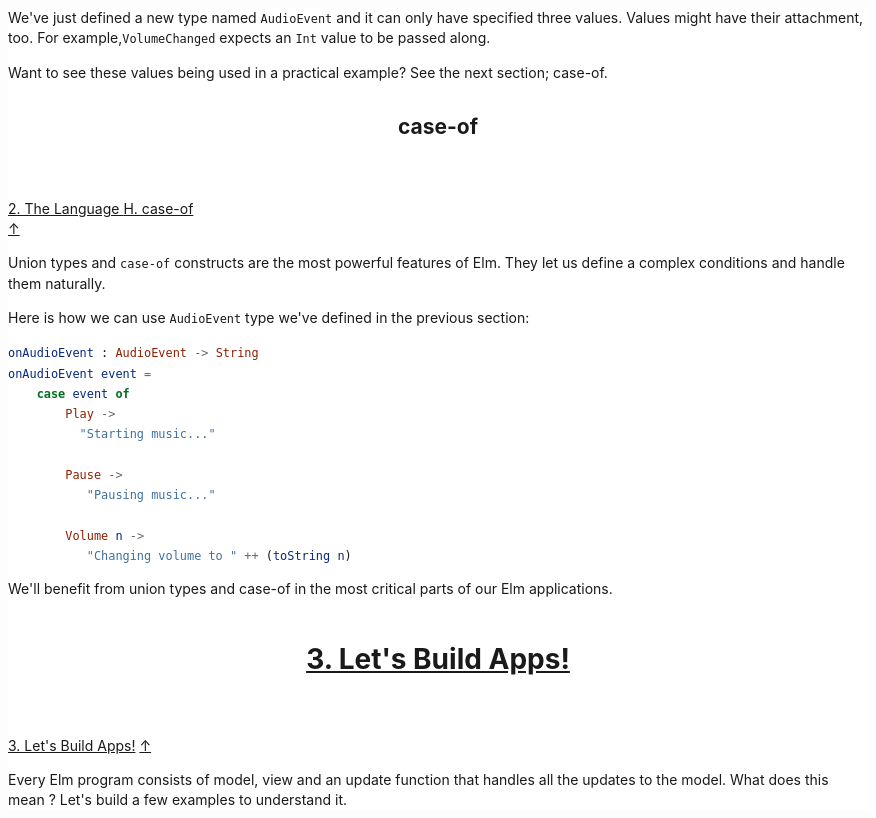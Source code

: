 We've just defined a new type named `AudioEvent` and it can only have specified three values.
Values might have their attachment, too. For example,`VolumeChanged`  expects an `Int` value to be passed along.

Want to see these values being used in a practical example? See the next section; case-of.

<header class="subchapter">

## <a name="case-of"></a> case-of

</header>

<div class="chapter-menu">
  <div class="links">
    <a href="#language">2. The Language </a>
    <a href="#case-of">H. case-of</a>
  </div>
  <a class="toc-link" href="#toc">↑</a>
</div>

Union types and `case-of` constructs are the most powerful features of Elm. They let us define a complex
conditions and handle them naturally.

Here is how we can use `AudioEvent` type we've defined in the previous section:

```elm
onAudioEvent : AudioEvent -> String
onAudioEvent event =
    case event of
        Play ->
          "Starting music..."

        Pause ->
           "Pausing music..."

        Volume n ->
           "Changing volume to " ++ (toString n)
```

We'll benefit from union types and case-of in the most critical parts of our Elm applications.

<header class="chapter">

# <a href="#build" name="build">3. Let's Build Apps!</a>
</header>

<div class="chapter-menu">
  <a href="#build">3. Let's Build Apps!</a>
  <a class="toc-link" href="#toc">↑</a>
</div>

Every Elm program consists of model, view and an update function that handles all the updates to the model.
What does this mean ? Let's build a few examples to understand it.
